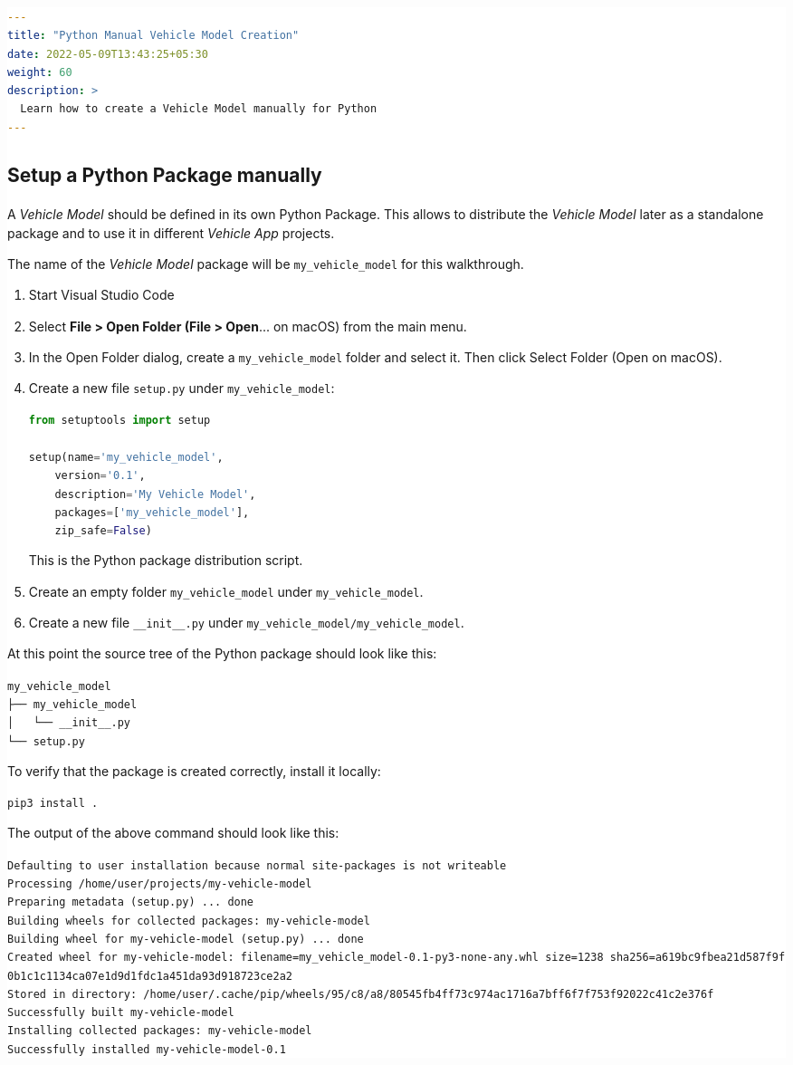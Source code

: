 ```yaml
---
title: "Python Manual Vehicle Model Creation"
date: 2022-05-09T13:43:25+05:30
weight: 60
description: >
  Learn how to create a Vehicle Model manually for Python
---
```


## Setup a Python Package manually

  A _Vehicle Model_ should be defined in its own Python Package. This allows to distribute the _Vehicle Model_ later as a standalone package and to use it in different _Vehicle App_ projects.

  The name of the _Vehicle Model_ package will be `my_vehicle_model` for this walkthrough.

  1. Start Visual Studio Code
  2. Select **File > Open Folder (File > Open**... on macOS) from the main menu.
  3. In the Open Folder dialog, create a `my_vehicle_model` folder and select it. Then click Select Folder (Open on macOS).
  4. Create a new file `setup.py` under `my_vehicle_model`:

     ```python
     from setuptools import setup

     setup(name='my_vehicle_model',
         version='0.1',
         description='My Vehicle Model',
         packages=['my_vehicle_model'],
         zip_safe=False)
     ```

     This is the Python package distribution script.

  5. Create an empty folder `my_vehicle_model` under `my_vehicle_model`.
  6. Create a new file `__init__.py` under `my_vehicle_model/my_vehicle_model`.

  At this point the source tree of the Python package should look like this:

  ```
  my_vehicle_model
  ├── my_vehicle_model
  │   └── __init__.py
  └── setup.py
  ```

  To verify that the package is created correctly, install it locally:

  ```bash
  pip3 install .
  ```

  The output of the above command should look like this:

  ```
  Defaulting to user installation because normal site-packages is not writeable
  Processing /home/user/projects/my-vehicle-model
  Preparing metadata (setup.py) ... done
  Building wheels for collected packages: my-vehicle-model
  Building wheel for my-vehicle-model (setup.py) ... done
  Created wheel for my-vehicle-model: filename=my_vehicle_model-0.1-py3-none-any.whl size=1238 sha256=a619bc9fbea21d587f9f0b1c1c1134ca07e1d9d1fdc1a451da93d918723ce2a2
  Stored in directory: /home/user/.cache/pip/wheels/95/c8/a8/80545fb4ff73c974ac1716a7bff6f7f753f92022c41c2e376f
  Successfully built my-vehicle-model
  Installing collected packages: my-vehicle-model
  Successfully installed my-vehicle-model-0.1
  ```
